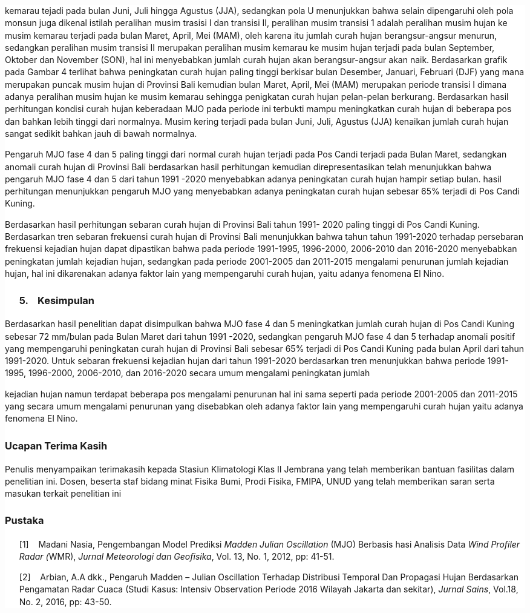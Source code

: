 <p><span class="font5">kemarau tejadi pada bulan Juni, Juli hingga Agustus (JJA), sedangkan pola U menunjukkan bahwa selain dipengaruhi oleh pola monsun juga dikenal istilah peralihan musim trasisi I dan transisi II, peralihan musim transisi 1 adalah peralihan musim hujan ke musim kemarau terjadi pada bulan Maret, April, Mei (MAM), oleh karena itu jumlah curah hujan berangsur-angsur menurun, sedangkan peralihan musim transisi II merupakan peralihan musim kemarau ke musim hujan terjadi pada bulan September, Oktober dan November (SON), hal ini menyebabkan jumlah curah hujan akan berangsur-angsur akan naik. Berdasarkan grafik pada Gambar 4 terlihat bahwa peningkatan curah hujan paling tinggi berkisar bulan Desember, Januari, Februari (DJF) yang mana merupakan puncak musim hujan di Provinsi Bali kemudian bulan Maret, April, Mei (MAM) merupakan periode transisi I dimana adanya peralihan musim hujan ke musim kemarau sehingga penigkatan curah hujan pelan-pelan berkurang. Berdasarkan hasil perhitungan kondisi curah hujan keberadaan MJO pada periode ini terbukti mampu meningkatkan curah hujan di beberapa pos dan bahkan lebih tinggi dari normalnya. Musim kering terjadi pada bulan Juni, Juli, Agustus (JJA) kenaikan jumlah curah hujan sangat sedikit bahkan jauh di bawah normalnya.</span></p>
<p><span class="font5">Pengaruh MJO fase 4 dan 5 paling tinggi dari normal curah hujan terjadi pada Pos Candi terjadi pada Bulan Maret, sedangkan anomali curah hujan di Provinsi Bali berdasarkan hasil perhitungan kemudian direpresentasikan telah menunjukkan bahwa pengaruh MJO fase 4 dan 5 dari tahun 1991 -2020 menyebabkan adanya peningkatan curah hujan hampir setiap bulan. hasil perhitungan menunjukkan pengaruh MJO yang menyebabkan adanya peningkatan curah hujan sebesar 65% terjadi di Pos Candi Kuning.</span></p>
<p><span class="font5">Berdasarkan hasil perhitungan sebaran curah hujan di Provinsi Bali tahun 1991- 2020 paling tinggi di Pos Candi Kuning. Berdasarkan tren sebaran frekuensi curah hujan di Provinsi Bali menunjukkan bahwa tahun tahun 1991-2020 terhadap persebaran frekuensi kejadian hujan dapat dipastikan bahwa pada periode 1991-1995, 1996-2000, 2006-2010 dan 2016-2020 menyebabkan peningkatan jumlah kejadian hujan, sedangkan pada periode 2001-2005 dan 2011-2015 mengalami penurunan jumlah kejadian hujan, hal ini dikarenakan adanya faktor lain yang mempengaruhi curah hujan, yaitu adanya fenomena El Nino.</span></p>
<ul style="list-style:none;"><li>
<h3><a name="bookmark14"></a><span class="font5" style="font-weight:bold;"><a name="bookmark15"></a>5. &nbsp;&nbsp;&nbsp;Kesimpulan</span></h3></li></ul>
<p><span class="font5">Berdasarkan hasil penelitian dapat disimpulkan bahwa MJO fase 4 dan 5 meningkatkan jumlah curah hujan di Pos Candi Kuning sebesar 72 mm/bulan pada Bulan Maret dari tahun 1991 -2020, sedangkan pengaruh MJO fase 4 dan 5 terhadap anomali positif yang mempengaruhi peningkatan curah hujan di Provinsi Bali sebesar 65% terjadi di Pos Candi Kuning pada bulan April dari tahun 1991-2020. Untuk sebaran frekuensi kejadian hujan dari tahun 1991-2020 berdasarkan tren menunjukkan bahwa periode 1991-1995, 1996-2000, 2006-2010, dan 2016-2020 secara umum mengalami peningkatan jumlah</span></p>
<p><span class="font5">kejadian hujan namun terdapat beberapa pos mengalami penurunan hal ini sama seperti pada periode 2001-2005 dan 2011-2015 yang secara umum mengalami penurunan yang disebabkan oleh adanya faktor lain yang mempengaruhi curah hujan yaitu adanya fenomena El Nino.</span></p>
<h3><a name="bookmark16"></a><span class="font5" style="font-weight:bold;"><a name="bookmark17"></a>Ucapan Terima Kasih</span></h3>
<p><span class="font5">Penulis menyampaikan terimakasih kepada Stasiun Klimatologi Klas II Jembrana yang telah memberikan bantuan fasilitas dalam penelitian ini. Dosen, beserta staf bidang minat Fisika Bumi, Prodi Fisika, FMIPA, UNUD yang telah memberikan saran serta masukan terkait penelitian ini</span></p>
<h3><a name="bookmark18"></a><span class="font5" style="font-weight:bold;"><a name="bookmark19"></a>Pustaka</span></h3>
<ul style="list-style:none;"><li>
<p><span class="font5">[1] &nbsp;&nbsp;&nbsp;Madani Nasia, Pengembangan Model Prediksi </span><span class="font5" style="font-style:italic;">Madden Julian Oscillation</span><span class="font5"> (MJO) Berbasis hasi Analisis Data </span><span class="font5" style="font-style:italic;">Wind Profiler Radar (</span><span class="font5">WMR), </span><span class="font5" style="font-style:italic;">Jurnal Meteorologi dan Geofisika</span><span class="font5">, Vol. 13, No. 1, 2012, pp: 41-51.</span></p></li>
<li>
<p><span class="font5">[2] &nbsp;&nbsp;&nbsp;Arbian, A.A dkk., Pengaruh Madden – Julian Oscillation Terhadap Distribusi Temporal Dan Propagasi Hujan Berdasarkan Pengamatan Radar Cuaca (Studi Kasus: Intensiv Observation Periode 2016 Wilayah Jakarta dan sekitar), </span><span class="font5" style="font-style:italic;">Jurnal Sains</span><span class="font5">, Vol.18, No. 2, 2016, pp: 43-50.</span></p></li>
<li>